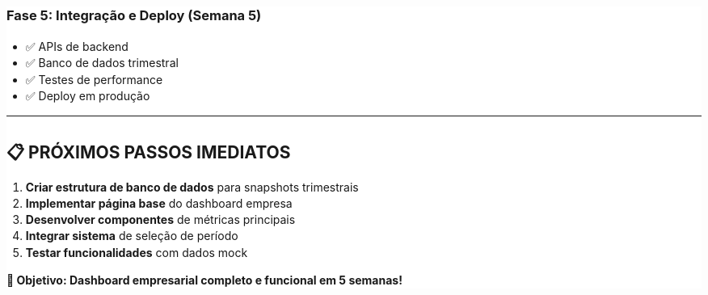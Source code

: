 ### **Fase 5: Integração e Deploy (Semana 5)**
- ✅ APIs de backend
- ✅ Banco de dados trimestral
- ✅ Testes de performance
- ✅ Deploy em produção

---

## 📋 **PRÓXIMOS PASSOS IMEDIATOS**

1. **Criar estrutura de banco de dados** para snapshots trimestrais
2. **Implementar página base** do dashboard empresa
3. **Desenvolver componentes** de métricas principais
4. **Integrar sistema** de seleção de período
5. **Testar funcionalidades** com dados mock

**🎯 Objetivo: Dashboard empresarial completo e funcional em 5 semanas!**
